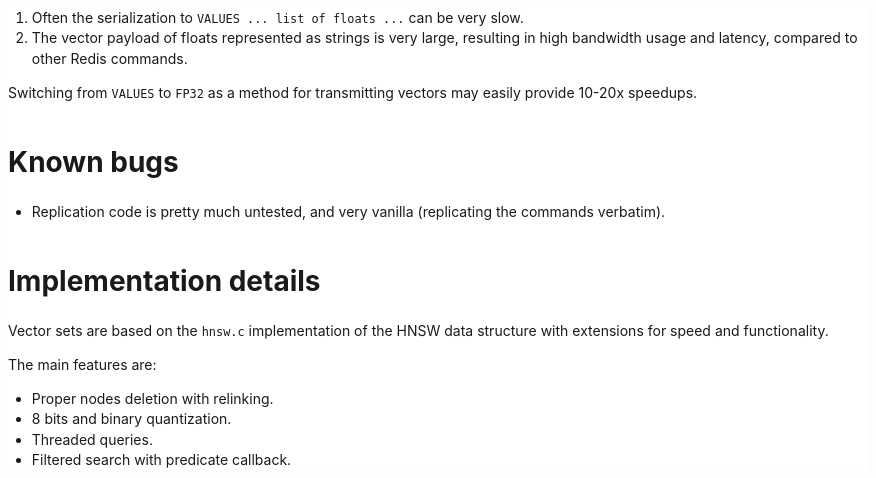 1. Often the serialization to `VALUES ... list of floats ...` can be very slow.
2. The vector payload of floats represented as strings is very large, resulting in high bandwidth usage and latency, compared to other Redis commands.

Switching from `VALUES` to `FP32` as a method for transmitting vectors may easily provide 10-20x speedups.

# Known bugs

* Replication code is pretty much untested, and very vanilla (replicating the commands verbatim).

# Implementation details

Vector sets are based on the `hnsw.c` implementation of the HNSW data structure with extensions for speed and functionality.

The main features are:

* Proper nodes deletion with relinking.
* 8 bits and binary quantization.
* Threaded queries.
* Filtered search with predicate callback.
